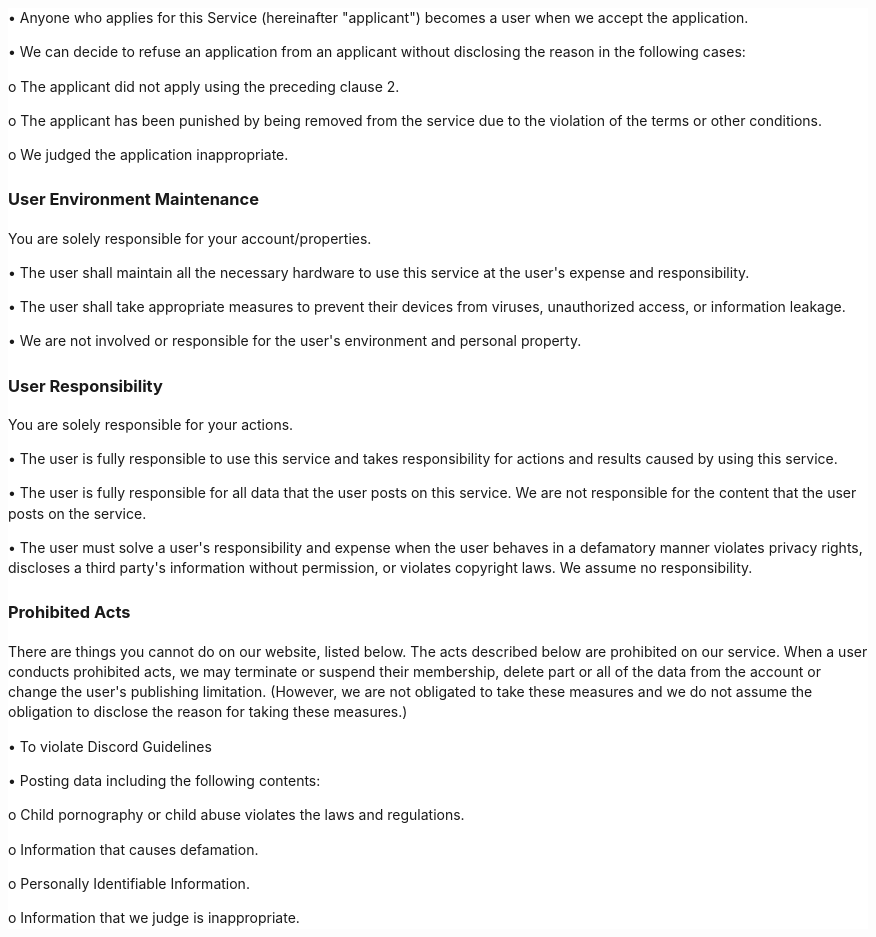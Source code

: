 • Anyone who applies for this Service (hereinafter "applicant") becomes a user when we accept the application.

• We can decide to refuse an application from an applicant without disclosing the reason in the following cases:

o The applicant did not apply using the preceding clause 2.

o The applicant has been punished by being removed from the service due to the violation of the terms or other conditions.

o We judged the application inappropriate.

### User Environment Maintenance

You are solely responsible for your account/properties.

• The user shall maintain all the necessary hardware to use this service at the user's expense and responsibility.

• The user shall take appropriate measures to prevent their devices from viruses, unauthorized access, or information leakage.

• We are not involved or responsible for the user's environment and personal property.

### User Responsibility

You are solely responsible for your actions.

• The user is fully responsible to use this service and takes responsibility for actions and results caused by using this service.

• The user is fully responsible for all data that the user posts on this service. We are not responsible for the content that the user posts on the service.

• The user must solve a user's responsibility and expense when the user behaves in a defamatory manner violates privacy rights, discloses a third party's information without permission, or violates copyright laws. We assume no responsibility.

### Prohibited Acts

There are things you cannot do on our website, listed below. The acts described below are prohibited on our service. When a user conducts prohibited acts, we may terminate or suspend their membership, delete part or all of the data from the account or change the user's publishing limitation. (However, we are not obligated to take these measures and we do not assume the obligation to disclose the reason for taking these measures.)

• To violate Discord Guidelines

• Posting data including the following contents:

o Child pornography or child abuse violates the laws and regulations.

o Information that causes defamation.

o Personally Identifiable Information.

o Information that we judge is inappropriate.
